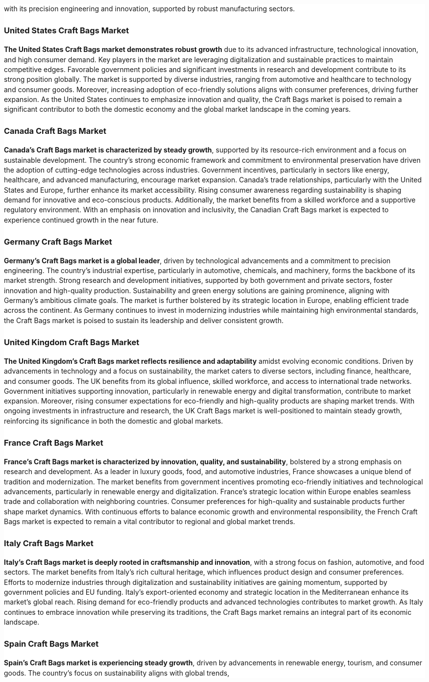 with its precision engineering and innovation, supported by robust manufacturing sectors.</span></em></p></blockquote><h3><strong>United States Craft Bags Market</strong></h3><p><strong>The United States Craft Bags market demonstrates robust growth</strong> due to its advanced infrastructure, technological innovation, and high consumer demand. Key players in the market are leveraging digitalization and sustainable practices to maintain competitive edges. Favorable government policies and significant investments in research and development contribute to its strong position globally. The market is supported by diverse industries, ranging from automotive and healthcare to technology and consumer goods. Moreover, increasing adoption of eco-friendly solutions aligns with consumer preferences, driving further expansion. As the United States continues to emphasize innovation and quality, the Craft Bags market is poised to remain a significant contributor to both the domestic economy and the global market landscape in the coming years.</p><h3><strong>Canada Craft Bags Market</strong></h3><p><strong>Canada&rsquo;s Craft Bags market is characterized by steady growth</strong>, supported by its resource-rich environment and a focus on sustainable development. The country&rsquo;s strong economic framework and commitment to environmental preservation have driven the adoption of cutting-edge technologies across industries. Government incentives, particularly in sectors like energy, healthcare, and advanced manufacturing, encourage market expansion. Canada&rsquo;s trade relationships, particularly with the United States and Europe, further enhance its market accessibility. Rising consumer awareness regarding sustainability is shaping demand for innovative and eco-conscious products. Additionally, the market benefits from a skilled workforce and a supportive regulatory environment. With an emphasis on innovation and inclusivity, the Canadian Craft Bags market is expected to experience continued growth in the near future.</p><h3><strong>Germany Craft Bags Market</strong></h3><p><strong>Germany&rsquo;s Craft Bags market is a global leader</strong>, driven by technological advancements and a commitment to precision engineering. The country&rsquo;s industrial expertise, particularly in automotive, chemicals, and machinery, forms the backbone of its market strength. Strong research and development initiatives, supported by both government and private sectors, foster innovation and high-quality production. Sustainability and green energy solutions are gaining prominence, aligning with Germany&rsquo;s ambitious climate goals. The market is further bolstered by its strategic location in Europe, enabling efficient trade across the continent. As Germany continues to invest in modernizing industries while maintaining high environmental standards, the Craft Bags market is poised to sustain its leadership and deliver consistent growth.</p><h3><strong>United Kingdom Craft Bags Market</strong></h3><p><strong>The United Kingdom&rsquo;s Craft Bags market reflects resilience and adaptability</strong> amidst evolving economic conditions. Driven by advancements in technology and a focus on sustainability, the market caters to diverse sectors, including finance, healthcare, and consumer goods. The UK benefits from its global influence, skilled workforce, and access to international trade networks. Government initiatives supporting innovation, particularly in renewable energy and digital transformation, contribute to market expansion. Moreover, rising consumer expectations for eco-friendly and high-quality products are shaping market trends. With ongoing investments in infrastructure and research, the UK Craft Bags market is well-positioned to maintain steady growth, reinforcing its significance in both the domestic and global markets.</p><h3><strong>France Craft Bags Market</strong></h3><p><strong>France&rsquo;s Craft Bags market is characterized by innovation, quality, and sustainability</strong>, bolstered by a strong emphasis on research and development. As a leader in luxury goods, food, and automotive industries, France showcases a unique blend of tradition and modernization. The market benefits from government incentives promoting eco-friendly initiatives and technological advancements, particularly in renewable energy and digitalization. France&rsquo;s strategic location within Europe enables seamless trade and collaboration with neighboring countries. Consumer preferences for high-quality and sustainable products further shape market dynamics. With continuous efforts to balance economic growth and environmental responsibility, the French Craft Bags market is expected to remain a vital contributor to regional and global market trends.</p><h3><strong>Italy Craft Bags Market</strong></h3><p><strong>Italy&rsquo;s Craft Bags market is deeply rooted in craftsmanship and innovation</strong>, with a strong focus on fashion, automotive, and food sectors. The market benefits from Italy&rsquo;s rich cultural heritage, which influences product design and consumer preferences. Efforts to modernize industries through digitalization and sustainability initiatives are gaining momentum, supported by government policies and EU funding. Italy&rsquo;s export-oriented economy and strategic location in the Mediterranean enhance its market&rsquo;s global reach. Rising demand for eco-friendly products and advanced technologies contributes to market growth. As Italy continues to embrace innovation while preserving its traditions, the Craft Bags market remains an integral part of its economic landscape.</p><h3><strong>Spain Craft Bags Market</strong></h3><p><strong>Spain&rsquo;s Craft Bags market is experiencing steady growth</strong>, driven by advancements in renewable energy, tourism, and consumer goods. The country&rsquo;s focus on sustainability aligns with global trends,